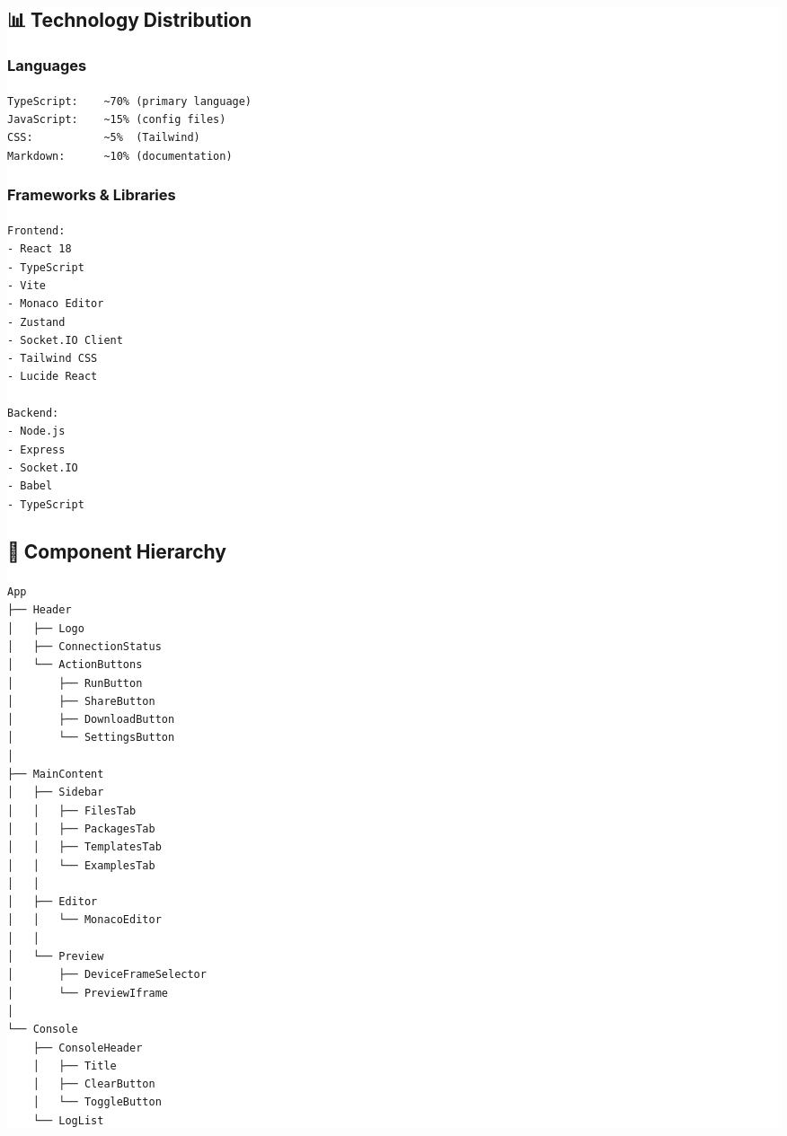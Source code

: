 ## 📊 Technology Distribution

### Languages
```
TypeScript:    ~70% (primary language)
JavaScript:    ~15% (config files)
CSS:           ~5%  (Tailwind)
Markdown:      ~10% (documentation)
```

### Frameworks & Libraries
```
Frontend:
- React 18
- TypeScript
- Vite
- Monaco Editor
- Zustand
- Socket.IO Client
- Tailwind CSS
- Lucide React

Backend:
- Node.js
- Express
- Socket.IO
- Babel
- TypeScript
```

## 🎨 Component Hierarchy

```
App
├── Header
│   ├── Logo
│   ├── ConnectionStatus
│   └── ActionButtons
│       ├── RunButton
│       ├── ShareButton
│       ├── DownloadButton
│       └── SettingsButton
│
├── MainContent
│   ├── Sidebar
│   │   ├── FilesTab
│   │   ├── PackagesTab
│   │   ├── TemplatesTab
│   │   └── ExamplesTab
│   │
│   ├── Editor
│   │   └── MonacoEditor
│   │
│   └── Preview
│       ├── DeviceFrameSelector
│       └── PreviewIframe
│
└── Console
    ├── ConsoleHeader
    │   ├── Title
    │   ├── ClearButton
    │   └── ToggleButton
    └── LogList
```